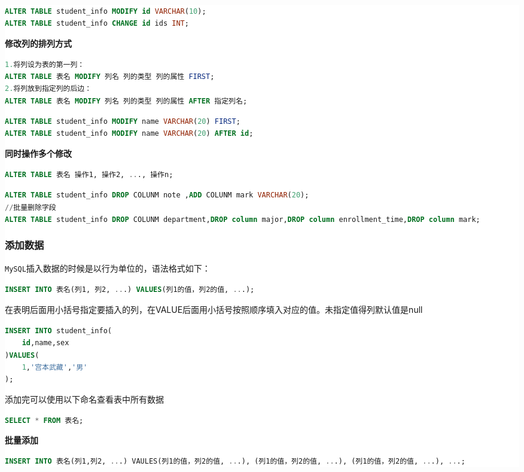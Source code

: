~~~sql
ALTER TABLE student_info MODIFY id VARCHAR(10);
ALTER TABLE student_info CHANGE id ids INT;
~~~

**修改列的排列方式**

~~~sql
1.将列设为表的第一列：
ALTER TABLE 表名 MODIFY 列名 列的类型 列的属性 FIRST;
2.将列放到指定列的后边：
ALTER TABLE 表名 MODIFY 列名 列的类型 列的属性 AFTER 指定列名;
~~~

~~~sql
ALTER TABLE student_info MODIFY name VARCHAR(20) FIRST;
ALTER TABLE student_info MODIFY name VARCHAR(20) AFTER id;
~~~

**同时操作多个修改**

~~~sql
ALTER TABLE 表名 操作1, 操作2, ..., 操作n;
~~~

~~~sql
ALTER TABLE student_info DROP COLUNM note ,ADD COLUNM mark VARCHAR(20);
//批量删除字段
ALTER TABLE student_info DROP COLUNM department,DROP column major,DROP column enrollment_time,DROP column mark;
~~~

### 添加数据

`MySQL`插入数据的时候是以行为单位的，语法格式如下：

~~~sql
INSERT INTO 表名(列1, 列2, ...) VALUES(列1的值，列2的值, ...);
~~~

在表明后面用小括号指定要插入的列，在VALUE后面用小括号按照顺序填入对应的值。未指定值得列默认值是null

~~~sql
INSERT INTO student_info(
	id,name,sex
)VALUES(
	1,'宫本武藏','男'
);
~~~

添加完可以使用以下命名查看表中所有数据

~~~sql
SELECT * FROM 表名;
~~~

**批量添加**

~~~sql
INSERT INTO 表名(列1,列2, ...) VAULES(列1的值，列2的值, ...), (列1的值，列2的值, ...), (列1的值，列2的值, ...), ...;
~~~
